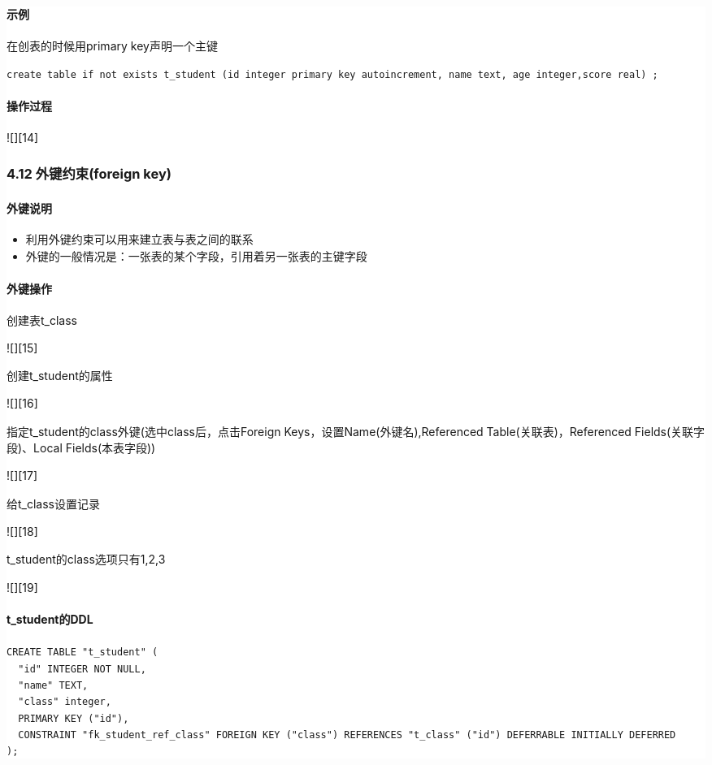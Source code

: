 #### 示例

在创表的时候用primary key声明一个主键

```
create table if not exists t_student (id integer primary key autoincrement, name text, age integer,score real) ;
```
#### 操作过程

![][14]

### 4.12 外键约束(foreign key)

#### 外键说明

* 利用外键约束可以用来建立表与表之间的联系
* 外键的一般情况是：一张表的某个字段，引用着另一张表的主键字段

#### 外键操作

创建表t_class

![][15]

创建t_student的属性

![][16]

指定t_student的class外键(选中class后，点击Foreign Keys，设置Name(外键名),Referenced Table(关联表)，Referenced Fields(关联字段)、Local Fields(本表字段))

![][17]

给t_class设置记录

![][18]

t_student的class选项只有1,2,3

![][19]

#### t_student的DDL

```
CREATE TABLE "t_student" (
  "id" INTEGER NOT NULL,
  "name" TEXT,
  "class" integer,
  PRIMARY KEY ("id"),
  CONSTRAINT "fk_student_ref_class" FOREIGN KEY ("class") REFERENCES "t_class" ("id") DEFERRABLE INITIALLY DEFERRED
);
```
